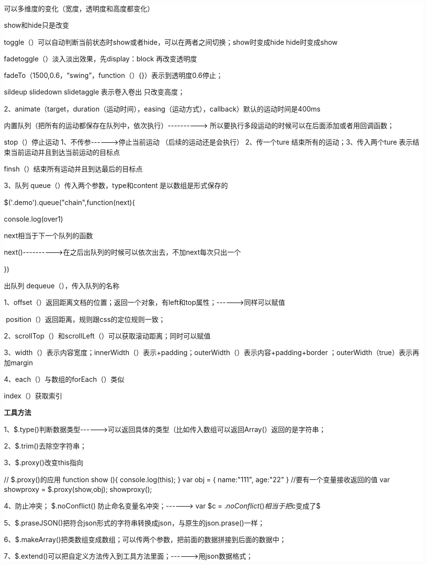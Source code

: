 可以多维度的变化（宽度，透明度和高度都变化）

show和hide只是改变

toggle（）可以自动判断当前状态时show或者hide，可以在两者之间切换；show时变成hide  hide时变成show

fadetoggle（）淡入淡出效果，先display：block  再改变透明度

fadeTo（1500,0.6，“swing”，function（）{}）表示到透明度0.6停止；

sildeup  slidedown  slidetaggle  表示卷入卷出  只改变高度；

2、animate（target，duration（运动时间），easing（运动方式），callback）默认的运动时间是400ms

内置队列（把所有的运动都保存在队列中，依次执行）----------> 所以要执行多段运动的时候可以在后面添加或者用回调函数；

stop（）停止运动   1、不传参------>停止当前运动 （后续的运动还是会执行）  2、传一个ture 结束所有的运动；3、传入两个ture 表示结束当前运动并且到达当前运动的目标点

finsh（）结束所有运动并且到达最后的目标点

3、队列 queue（）传入两个参数，type和content     是以数组是形式保存的

$('.demo').queue("chain",function(next){

console.log(over1)

next相当于下一个队列的函数

next()---------->在之后出队列的时候可以依次出去，不加next每次只出一个

})

出队列 dequeue（），传入队列的名称

1、offset（）返回距离文档的位置；返回一个对象，有left和top属性；------>同样可以赋值

​     position（）返回距离，规则跟css的定位规则一致；

2、scrollTop（）和scrollLeft（）可以获取滚动距离；同时可以赋值

3、width（）表示内容宽度；innerWidth（）表示+padding；outerWidth（）表示内容+padding+border ；outerWidth（true）表示再加margin

4、each（）与数组的forEach（）类似

index（）获取索引

**工具方法**

1、$.type()判断数据类型------>可以返回具体的类型（比如传入数组可以返回Array(）返回的是字符串；

2、$.trim()去除空字符串；

3、$.proxy()改变this指向

// $.proxy()的应用     function show (){       console.log(this);     }     var obj = {       name:"111",       age:"22"     }     //要有一个变量接收返回的值     var showproxy = $.proxy(show,obj);     showproxy();

4、防止冲突； $.noConflict()  防止命名变量名冲突；------> var $c = $.noConflict()相当于把$c变成了$

5、$.praseJSON()把符合json形式的字符串转换成json，与原生的json.prase()一样；

6、$.makeArray()把类数组变成数组；可以传两个参数，把前面的数据拼接到后面的数据中；

7、$.extend()可以把自定义方法传入到工具方法里面；------>用json数据格式；
